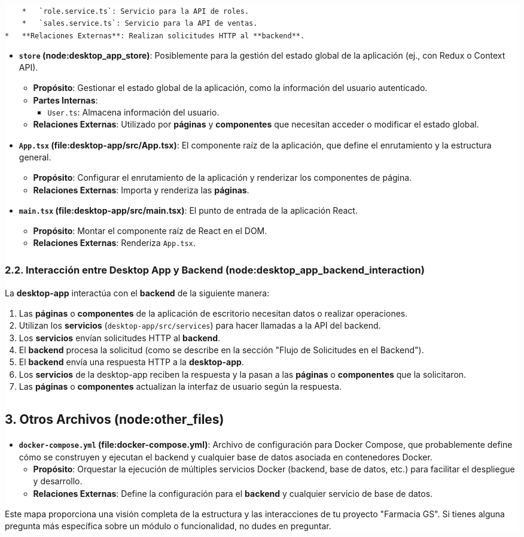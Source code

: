         *   `role.service.ts`: Servicio para la API de roles.
        *   `sales.service.ts`: Servicio para la API de ventas.
    *   **Relaciones Externas**: Realizan solicitudes HTTP al **backend**.

*   **`store` (node:desktop_app_store)**: Posiblemente para la gestión del estado global de la aplicación (ej., con Redux o Context API).
    *   **Propósito**: Gestionar el estado global de la aplicación, como la información del usuario autenticado.
    *   **Partes Internas**:
        *   `User.ts`: Almacena información del usuario.
    *   **Relaciones Externas**: Utilizado por **páginas** y **componentes** que necesitan acceder o modificar el estado global.

*   **`App.tsx` (file:desktop-app/src/App.tsx)**: El componente raíz de la aplicación, que define el enrutamiento y la estructura general.
    *   **Propósito**: Configurar el enrutamiento de la aplicación y renderizar los componentes de página.
    *   **Relaciones Externas**: Importa y renderiza las **páginas**.

*   **`main.tsx` (file:desktop-app/src/main.tsx)**: El punto de entrada de la aplicación React.
    *   **Propósito**: Montar el componente raíz de React en el DOM.
    *   **Relaciones Externas**: Renderiza `App.tsx`.

### 2.2. Interacción entre Desktop App y Backend (node:desktop_app_backend_interaction)

La **desktop-app** interactúa con el **backend** de la siguiente manera:

1.  Las **páginas** o **componentes** de la aplicación de escritorio necesitan datos o realizar operaciones.
2.  Utilizan los **servicios** (`desktop-app/src/services`) para hacer llamadas a la API del backend.
3.  Los **servicios** envían solicitudes HTTP al **backend**.
4.  El **backend** procesa la solicitud (como se describe en la sección "Flujo de Solicitudes en el Backend").
5.  El **backend** envía una respuesta HTTP a la **desktop-app**.
6.  Los **servicios** de la desktop-app reciben la respuesta y la pasan a las **páginas** o **componentes** que la solicitaron.
7.  Las **páginas** o **componentes** actualizan la interfaz de usuario según la respuesta.

## 3. Otros Archivos (node:other_files)

*   **`docker-compose.yml` (file:docker-compose.yml)**: Archivo de configuración para Docker Compose, que probablemente define cómo se construyen y ejecutan el backend y cualquier base de datos asociada en contenedores Docker.
    *   **Propósito**: Orquestar la ejecución de múltiples servicios Docker (backend, base de datos, etc.) para facilitar el despliegue y desarrollo.
    *   **Relaciones Externas**: Define la configuración para el **backend** y cualquier servicio de base de datos.

Este mapa proporciona una visión completa de la estructura y las interacciones de tu proyecto "Farmacia GS". Si tienes alguna pregunta más específica sobre un módulo o funcionalidad, no dudes en preguntar.

